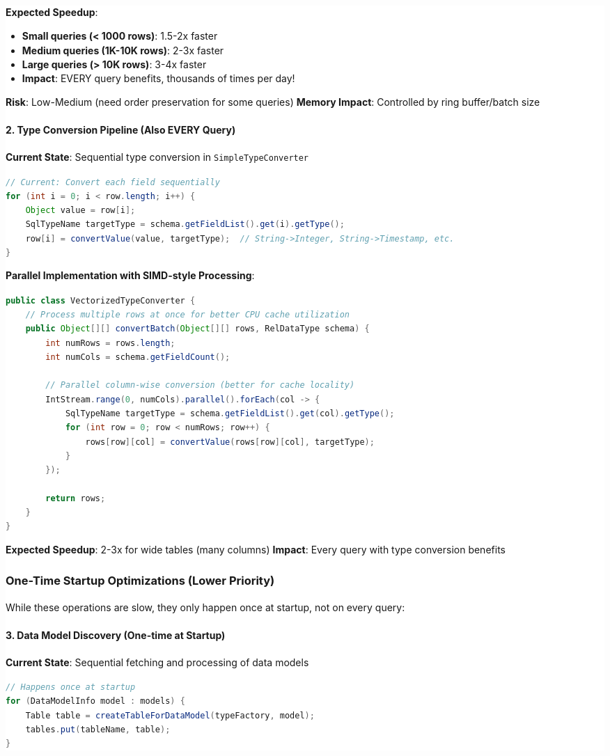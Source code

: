 **Expected Speedup**: 
- **Small queries (< 1000 rows)**: 1.5-2x faster
- **Medium queries (1K-10K rows)**: 2-3x faster  
- **Large queries (> 10K rows)**: 3-4x faster
- **Impact**: EVERY query benefits, thousands of times per day!

**Risk**: Low-Medium (need order preservation for some queries)
**Memory Impact**: Controlled by ring buffer/batch size

#### 2. Type Conversion Pipeline (Also EVERY Query)
**Current State**: Sequential type conversion in `SimpleTypeConverter`
```java
// Current: Convert each field sequentially
for (int i = 0; i < row.length; i++) {
    Object value = row[i];
    SqlTypeName targetType = schema.getFieldList().get(i).getType();
    row[i] = convertValue(value, targetType);  // String->Integer, String->Timestamp, etc.
}
```

**Parallel Implementation with SIMD-style Processing**:
```java
public class VectorizedTypeConverter {
    // Process multiple rows at once for better CPU cache utilization
    public Object[][] convertBatch(Object[][] rows, RelDataType schema) {
        int numRows = rows.length;
        int numCols = schema.getFieldCount();
        
        // Parallel column-wise conversion (better for cache locality)
        IntStream.range(0, numCols).parallel().forEach(col -> {
            SqlTypeName targetType = schema.getFieldList().get(col).getType();
            for (int row = 0; row < numRows; row++) {
                rows[row][col] = convertValue(rows[row][col], targetType);
            }
        });
        
        return rows;
    }
}
```

**Expected Speedup**: 2-3x for wide tables (many columns)
**Impact**: Every query with type conversion benefits

### One-Time Startup Optimizations (Lower Priority)

While these operations are slow, they only happen once at startup, not on every query:

#### 3. Data Model Discovery (One-time at Startup)
**Current State**: Sequential fetching and processing of data models
```java
// Happens once at startup
for (DataModelInfo model : models) {
    Table table = createTableForDataModel(typeFactory, model);
    tables.put(tableName, table);
}
```
